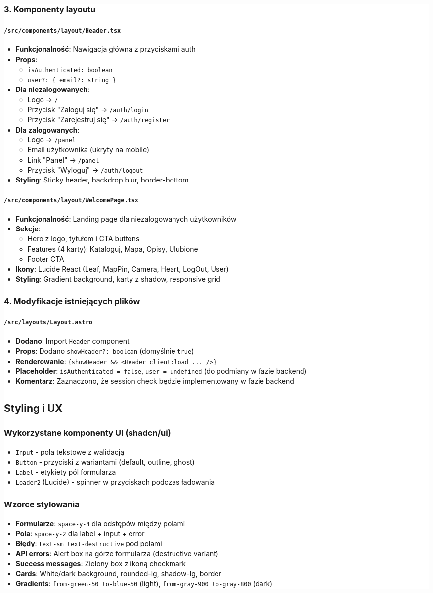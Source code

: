 ### 3. Komponenty layoutu

#### `/src/components/layout/Header.tsx`

- **Funkcjonalność**: Nawigacja główna z przyciskami auth
- **Props**:
  - `isAuthenticated: boolean`
  - `user?: { email?: string }`
- **Dla niezalogowanych**:
  - Logo → `/`
  - Przycisk "Zaloguj się" → `/auth/login`
  - Przycisk "Zarejestruj się" → `/auth/register`
- **Dla zalogowanych**:
  - Logo → `/panel`
  - Email użytkownika (ukryty na mobile)
  - Link "Panel" → `/panel`
  - Przycisk "Wyloguj" → `/auth/logout`
- **Styling**: Sticky header, backdrop blur, border-bottom

#### `/src/components/layout/WelcomePage.tsx`

- **Funkcjonalność**: Landing page dla niezalogowanych użytkowników
- **Sekcje**:
  - Hero z logo, tytułem i CTA buttons
  - Features (4 karty): Kataloguj, Mapa, Opisy, Ulubione
  - Footer CTA
- **Ikony**: Lucide React (Leaf, MapPin, Camera, Heart, LogOut, User)
- **Styling**: Gradient background, karty z shadow, responsive grid

### 4. Modyfikacje istniejących plików

#### `/src/layouts/Layout.astro`

- **Dodano**: Import `Header` component
- **Props**: Dodano `showHeader?: boolean` (domyślnie `true`)
- **Renderowanie**: `{showHeader && <Header client:load ... />}`
- **Placeholder**: `isAuthenticated = false`, `user = undefined` (do podmiany w fazie backend)
- **Komentarz**: Zaznaczono, że session check będzie implementowany w fazie backend

## Styling i UX

### Wykorzystane komponenty UI (shadcn/ui)

- `Input` - pola tekstowe z walidacją
- `Button` - przyciski z wariantami (default, outline, ghost)
- `Label` - etykiety pól formularza
- `Loader2` (Lucide) - spinner w przyciskach podczas ładowania

### Wzorce stylowania

- **Formularze**: `space-y-4` dla odstępów między polami
- **Pola**: `space-y-2` dla label + input + error
- **Błędy**: `text-sm text-destructive` pod polami
- **API errors**: Alert box na górze formularza (destructive variant)
- **Success messages**: Zielony box z ikoną checkmark
- **Cards**: White/dark background, rounded-lg, shadow-lg, border
- **Gradients**: `from-green-50 to-blue-50` (light), `from-gray-900 to-gray-800` (dark)
